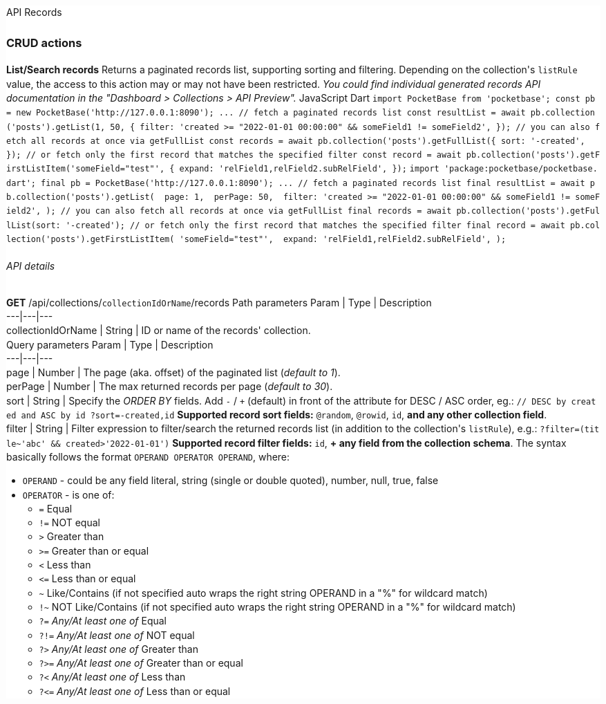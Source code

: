 API Records
###  CRUD actions 
**List/Search records**
Returns a paginated records list, supporting sorting and filtering.
Depending on the collection's `listRule` value, the access to this action may or may not have been restricted.
_You could find individual generated records API documentation in the "Dashboard > Collections > API Preview"._
JavaScript
Dart
`import PocketBase from 'pocketbase'; const pb = new PocketBase('http://127.0.0.1:8090'); ... // fetch a paginated records list const resultList = await pb.collection('posts').getList(1, 50, { filter: 'created >= "2022-01-01 00:00:00" && someField1 != someField2', }); // you can also fetch all records at once via getFullList const records = await pb.collection('posts').getFullList({ sort: '-created', }); // or fetch only the first record that matches the specified filter const record = await pb.collection('posts').getFirstListItem('someField="test"', { expand: 'relField1,relField2.subRelField', });`
`import 'package:pocketbase/pocketbase.dart'; final pb = PocketBase('http://127.0.0.1:8090'); ... // fetch a paginated records list final resultList = await pb.collection('posts').getList(  page: 1,  perPage: 50,  filter: 'created >= "2022-01-01 00:00:00" && someField1 != someField2', ); // you can also fetch all records at once via getFullList final records = await pb.collection('posts').getFullList(sort: '-created'); // or fetch only the first record that matches the specified filter final record = await pb.collection('posts').getFirstListItem( 'someField="test"',  expand: 'relField1,relField2.subRelField', );`
###### API details
**GET**
/api/collections/`collectionIdOrName`/records
Path parameters
Param | Type | Description  
---|---|---  
collectionIdOrName | String | ID or name of the records' collection.  
Query parameters
Param | Type | Description  
---|---|---  
page | Number | The page (aka. offset) of the paginated list (_default to 1_).  
perPage | Number | The max returned records per page (_default to 30_).  
sort | String | Specify the _ORDER BY_ fields. Add `-` / `+` (default) in front of the attribute for DESC / ASC order, eg.: `// DESC by created and ASC by id ?sort=-created,id` **Supported record sort fields:** `@random`, `@rowid`, `id`, **and any other collection field**.  
filter | String | Filter expression to filter/search the returned records list (in addition to the collection's `listRule`), e.g.: `?filter=(title~'abc' && created>'2022-01-01')` **Supported record filter fields:** `id`, **+ any field from the collection schema**. The syntax basically follows the format `OPERAND OPERATOR OPERAND`, where:
  * `OPERAND` - could be any field literal, string (single or double quoted), number, null, true, false
  * `OPERATOR` - is one of: 
    * `=` Equal
    * `!=` NOT equal
    * `>` Greater than
    * `>=` Greater than or equal
    * `<` Less than
    * `<=` Less than or equal
    * `~` Like/Contains (if not specified auto wraps the right string OPERAND in a "%" for wildcard match)
    * `!~` NOT Like/Contains (if not specified auto wraps the right string OPERAND in a "%" for wildcard match)
    * `?=` _Any/At least one of_ Equal
    * `?!=` _Any/At least one of_ NOT equal
    * `?>` _Any/At least one of_ Greater than
    * `?>=` _Any/At least one of_ Greater than or equal
    * `?<` _Any/At least one of_ Less than
    * `?<=` _Any/At least one of_ Less than or equal